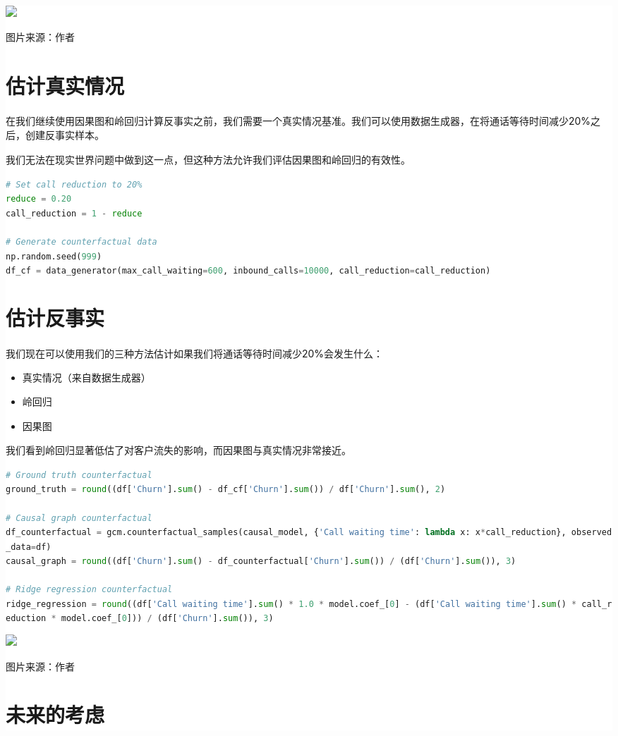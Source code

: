![](../Images/8bdef4723a46a3c0aaec5a3a2a4d6f89.png)

图片来源：作者

# **估计真实情况**

在我们继续使用因果图和岭回归计算反事实之前，我们需要一个真实情况基准。我们可以使用数据生成器，在将通话等待时间减少20%之后，创建反事实样本。

我们无法在现实世界问题中做到这一点，但这种方法允许我们评估因果图和岭回归的有效性。

```py
# Set call reduction to 20%
reduce = 0.20
call_reduction = 1 - reduce

# Generate counterfactual data
np.random.seed(999)
df_cf = data_generator(max_call_waiting=600, inbound_calls=10000, call_reduction=call_reduction)
```

# **估计反事实**

我们现在可以使用我们的三种方法估计如果我们将通话等待时间减少20%会发生什么：

+   真实情况（来自数据生成器）

+   岭回归

+   因果图

我们看到岭回归显著低估了对客户流失的影响，而因果图与真实情况非常接近。

```py
# Ground truth counterfactual
ground_truth = round((df['Churn'].sum() - df_cf['Churn'].sum()) / df['Churn'].sum(), 2)

# Causal graph counterfactual
df_counterfactual = gcm.counterfactual_samples(causal_model, {'Call waiting time': lambda x: x*call_reduction}, observed_data=df)
causal_graph = round((df['Churn'].sum() - df_counterfactual['Churn'].sum()) / (df['Churn'].sum()), 3)

# Ridge regression counterfactual
ridge_regression = round((df['Call waiting time'].sum() * 1.0 * model.coef_[0] - (df['Call waiting time'].sum() * call_reduction * model.coef_[0])) / (df['Churn'].sum()), 3)
```

![](../Images/0da8f6eb1bd4a932cc8e7626cb4e0046.png)

图片来源：作者

# **未来的考虑**

